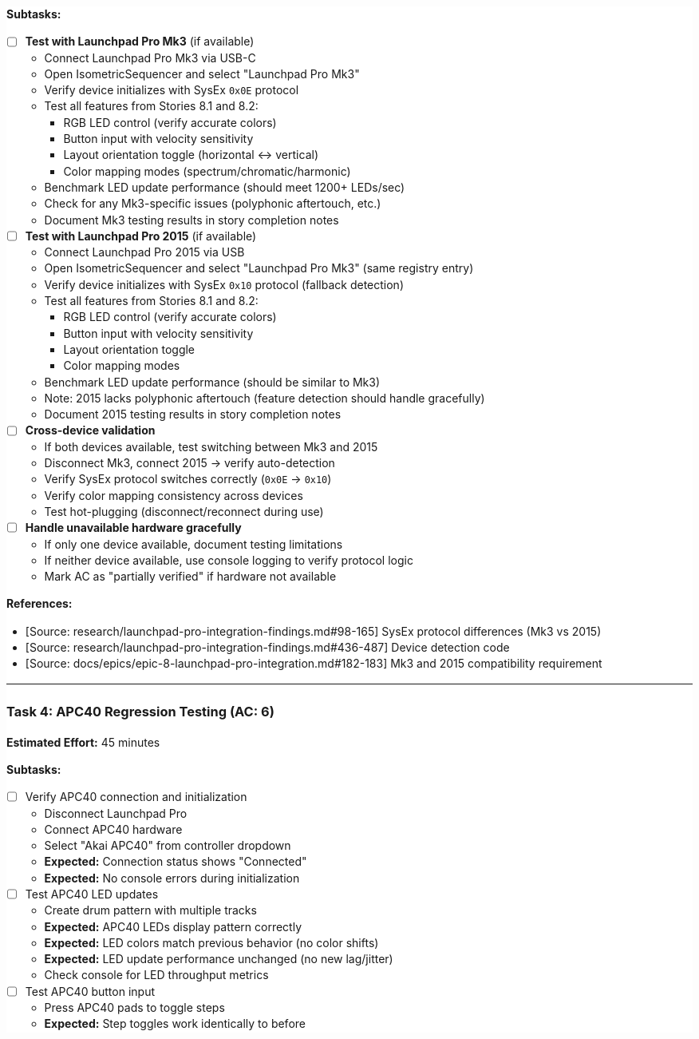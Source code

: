 **Subtasks:**
- [ ] **Test with Launchpad Pro Mk3** (if available)
  - Connect Launchpad Pro Mk3 via USB-C
  - Open IsometricSequencer and select "Launchpad Pro Mk3"
  - Verify device initializes with SysEx `0x0E` protocol
  - Test all features from Stories 8.1 and 8.2:
    - RGB LED control (verify accurate colors)
    - Button input with velocity sensitivity
    - Layout orientation toggle (horizontal ↔ vertical)
    - Color mapping modes (spectrum/chromatic/harmonic)
  - Benchmark LED update performance (should meet 1200+ LEDs/sec)
  - Check for any Mk3-specific issues (polyphonic aftertouch, etc.)
  - Document Mk3 testing results in story completion notes
- [ ] **Test with Launchpad Pro 2015** (if available)
  - Connect Launchpad Pro 2015 via USB
  - Open IsometricSequencer and select "Launchpad Pro Mk3" (same registry entry)
  - Verify device initializes with SysEx `0x10` protocol (fallback detection)
  - Test all features from Stories 8.1 and 8.2:
    - RGB LED control (verify accurate colors)
    - Button input with velocity sensitivity
    - Layout orientation toggle
    - Color mapping modes
  - Benchmark LED update performance (should be similar to Mk3)
  - Note: 2015 lacks polyphonic aftertouch (feature detection should handle gracefully)
  - Document 2015 testing results in story completion notes
- [ ] **Cross-device validation**
  - If both devices available, test switching between Mk3 and 2015
  - Disconnect Mk3, connect 2015 → verify auto-detection
  - Verify SysEx protocol switches correctly (`0x0E` → `0x10`)
  - Verify color mapping consistency across devices
  - Test hot-plugging (disconnect/reconnect during use)
- [ ] **Handle unavailable hardware gracefully**
  - If only one device available, document testing limitations
  - If neither device available, use console logging to verify protocol logic
  - Mark AC as "partially verified" if hardware not available

**References:**
- [Source: research/launchpad-pro-integration-findings.md#98-165] SysEx protocol differences (Mk3 vs 2015)
- [Source: research/launchpad-pro-integration-findings.md#436-487] Device detection code
- [Source: docs/epics/epic-8-launchpad-pro-integration.md#182-183] Mk3 and 2015 compatibility requirement

---

### Task 4: APC40 Regression Testing (AC: 6)
**Estimated Effort:** 45 minutes

**Subtasks:**
- [ ] Verify APC40 connection and initialization
  - Disconnect Launchpad Pro
  - Connect APC40 hardware
  - Select "Akai APC40" from controller dropdown
  - **Expected:** Connection status shows "Connected"
  - **Expected:** No console errors during initialization
- [ ] Test APC40 LED updates
  - Create drum pattern with multiple tracks
  - **Expected:** APC40 LEDs display pattern correctly
  - **Expected:** LED colors match previous behavior (no color shifts)
  - **Expected:** LED update performance unchanged (no new lag/jitter)
  - Check console for LED throughput metrics
- [ ] Test APC40 button input
  - Press APC40 pads to toggle steps
  - **Expected:** Step toggles work identically to before